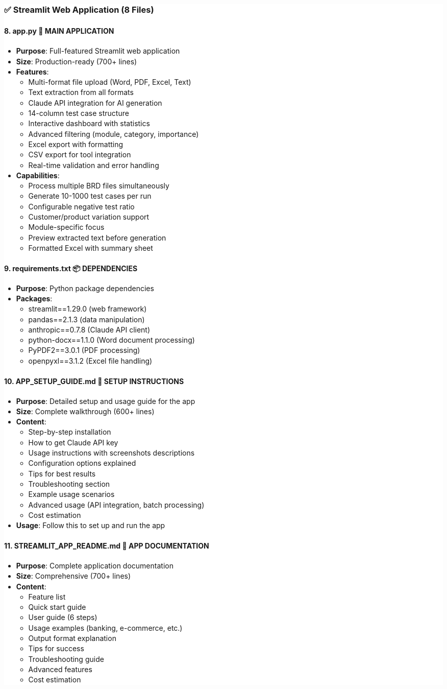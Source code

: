 
### ✅ Streamlit Web Application (8 Files)

#### 8. **app.py** 🚀 MAIN APPLICATION
- **Purpose**: Full-featured Streamlit web application
- **Size**: Production-ready (700+ lines)
- **Features**:
  - Multi-format file upload (Word, PDF, Excel, Text)
  - Text extraction from all formats
  - Claude API integration for AI generation
  - 14-column test case structure
  - Interactive dashboard with statistics
  - Advanced filtering (module, category, importance)
  - Excel export with formatting
  - CSV export for tool integration
  - Real-time validation and error handling
- **Capabilities**:
  - Process multiple BRD files simultaneously
  - Generate 10-1000 test cases per run
  - Configurable negative test ratio
  - Customer/product variation support
  - Module-specific focus
  - Preview extracted text before generation
  - Formatted Excel with summary sheet

#### 9. **requirements.txt** 📦 DEPENDENCIES
- **Purpose**: Python package dependencies
- **Packages**:
  - streamlit==1.29.0 (web framework)
  - pandas==2.1.3 (data manipulation)
  - anthropic==0.7.8 (Claude API client)
  - python-docx==1.1.0 (Word document processing)
  - PyPDF2==3.0.1 (PDF processing)
  - openpyxl==3.1.2 (Excel file handling)

#### 10. **APP_SETUP_GUIDE.md** 📘 SETUP INSTRUCTIONS
- **Purpose**: Detailed setup and usage guide for the app
- **Size**: Complete walkthrough (600+ lines)
- **Content**:
  - Step-by-step installation
  - How to get Claude API key
  - Usage instructions with screenshots descriptions
  - Configuration options explained
  - Tips for best results
  - Troubleshooting section
  - Example usage scenarios
  - Advanced usage (API integration, batch processing)
  - Cost estimation
- **Usage**: Follow this to set up and run the app

#### 11. **STREAMLIT_APP_README.md** 📄 APP DOCUMENTATION
- **Purpose**: Complete application documentation
- **Size**: Comprehensive (700+ lines)
- **Content**:
  - Feature list
  - Quick start guide
  - User guide (6 steps)
  - Usage examples (banking, e-commerce, etc.)
  - Output format explanation
  - Tips for success
  - Troubleshooting guide
  - Advanced features
  - Cost estimation